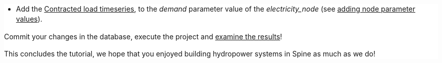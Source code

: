 -   Add the [Contracted load
    timeseries](https://raw.githubusercontent.com/spine-tools/Spine-Toolbox/master/docs/source/data/contracted_load.txt),
    to the *demand* parameter value of
    the *electricity\_node* (see
    [adding node parameter values](../index.html#Defining-node-parameter-values)).

Commit your changes in the database, execute the project and
[examine the results](../index.html#Examining-the-results)!

This concludes the tutorial, we hope that you enjoyed building
hydropower systems in Spine as much as we do!
